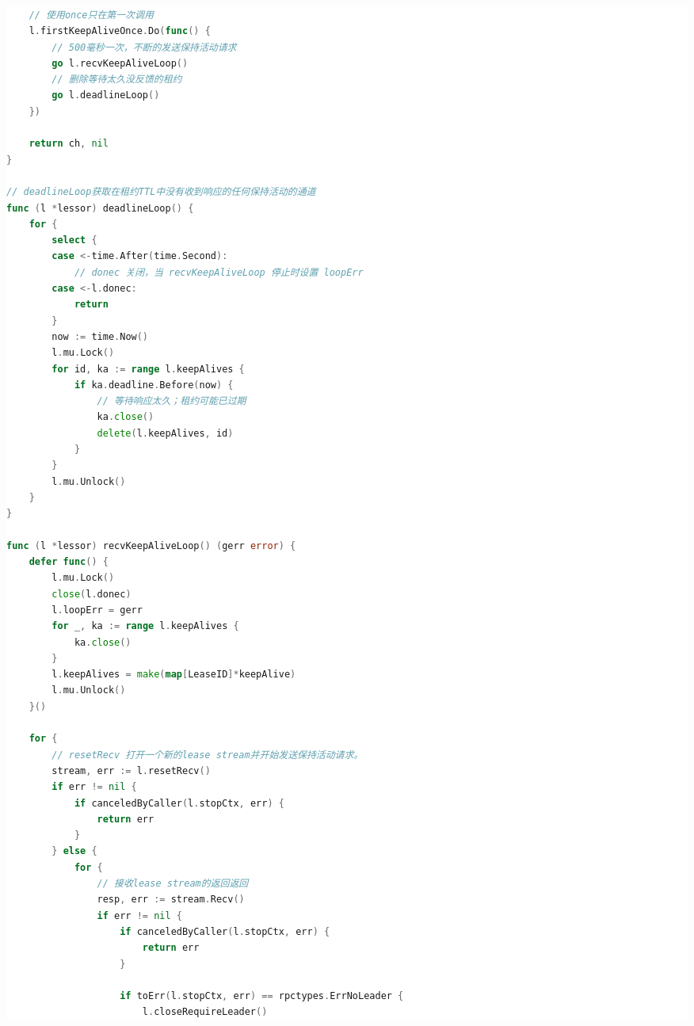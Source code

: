 ```go
	// 使用once只在第一次调用
	l.firstKeepAliveOnce.Do(func() {
		// 500毫秒一次，不断的发送保持活动请求
		go l.recvKeepAliveLoop()
		// 删除等待太久没反馈的租约
		go l.deadlineLoop()
	})

	return ch, nil
}

// deadlineLoop获取在租约TTL中没有收到响应的任何保持活动的通道
func (l *lessor) deadlineLoop() {
	for {
		select {
		case <-time.After(time.Second):
			// donec 关闭，当 recvKeepAliveLoop 停止时设置 loopErr
		case <-l.donec:
			return
		}
		now := time.Now()
		l.mu.Lock()
		for id, ka := range l.keepAlives {
			if ka.deadline.Before(now) {
				// 等待响应太久；租约可能已过期
				ka.close()
				delete(l.keepAlives, id)
			}
		}
		l.mu.Unlock()
	}
}

func (l *lessor) recvKeepAliveLoop() (gerr error) {
	defer func() {
		l.mu.Lock()
		close(l.donec)
		l.loopErr = gerr
		for _, ka := range l.keepAlives {
			ka.close()
		}
		l.keepAlives = make(map[LeaseID]*keepAlive)
		l.mu.Unlock()
	}()

	for {
		// resetRecv 打开一个新的lease stream并开始发送保持活动请求。
		stream, err := l.resetRecv()
		if err != nil {
			if canceledByCaller(l.stopCtx, err) {
				return err
			}
		} else {
			for {
				// 接收lease stream的返回返回
				resp, err := stream.Recv()
				if err != nil {
					if canceledByCaller(l.stopCtx, err) {
						return err
					}

					if toErr(l.stopCtx, err) == rpctypes.ErrNoLeader {
						l.closeRequireLeader()
```